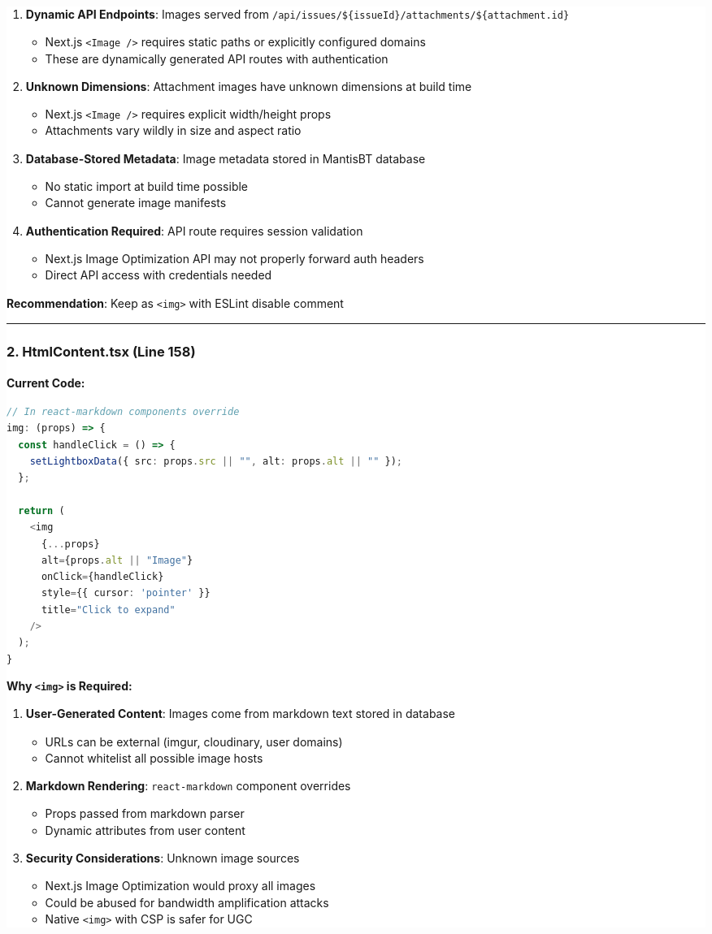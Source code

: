 1. **Dynamic API Endpoints**: Images served from `/api/issues/${issueId}/attachments/${attachment.id}`
   - Next.js `<Image />` requires static paths or explicitly configured domains
   - These are dynamically generated API routes with authentication

2. **Unknown Dimensions**: Attachment images have unknown dimensions at build time
   - Next.js `<Image />` requires explicit width/height props
   - Attachments vary wildly in size and aspect ratio

3. **Database-Stored Metadata**: Image metadata stored in MantisBT database
   - No static import at build time possible
   - Cannot generate image manifests

4. **Authentication Required**: API route requires session validation
   - Next.js Image Optimization API may not properly forward auth headers
   - Direct API access with credentials needed

**Recommendation**: Keep as `<img>` with ESLint disable comment

---

### 2. HtmlContent.tsx (Line 158)

**Current Code:**
```typescript
// In react-markdown components override
img: (props) => {
  const handleClick = () => {
    setLightboxData({ src: props.src || "", alt: props.alt || "" });
  };

  return (
    <img
      {...props}
      alt={props.alt || "Image"}
      onClick={handleClick}
      style={{ cursor: 'pointer' }}
      title="Click to expand"
    />
  );
}
```

**Why `<img>` is Required:**

1. **User-Generated Content**: Images come from markdown text stored in database
   - URLs can be external (imgur, cloudinary, user domains)
   - Cannot whitelist all possible image hosts

2. **Markdown Rendering**: `react-markdown` component overrides
   - Props passed from markdown parser
   - Dynamic attributes from user content

3. **Security Considerations**: Unknown image sources
   - Next.js Image Optimization would proxy all images
   - Could be abused for bandwidth amplification attacks
   - Native `<img>` with CSP is safer for UGC

